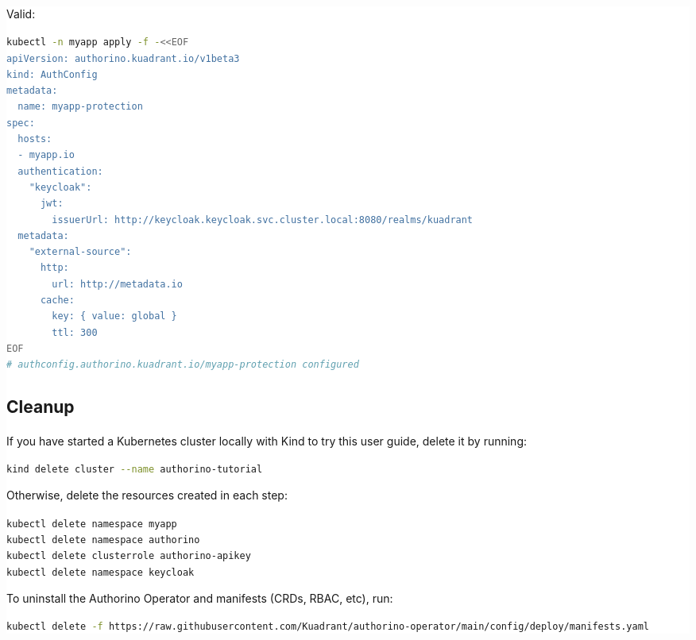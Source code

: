 Valid:

```sh
kubectl -n myapp apply -f -<<EOF
apiVersion: authorino.kuadrant.io/v1beta3
kind: AuthConfig
metadata:
  name: myapp-protection
spec:
  hosts:
  - myapp.io
  authentication:
    "keycloak":
      jwt:
        issuerUrl: http://keycloak.keycloak.svc.cluster.local:8080/realms/kuadrant
  metadata:
    "external-source":
      http:
        url: http://metadata.io
      cache:
        key: { value: global }
        ttl: 300
EOF
# authconfig.authorino.kuadrant.io/myapp-protection configured
```

## Cleanup

If you have started a Kubernetes cluster locally with Kind to try this user guide, delete it by running:

```sh
kind delete cluster --name authorino-tutorial
```

Otherwise, delete the resources created in each step:

```sh
kubectl delete namespace myapp
kubectl delete namespace authorino
kubectl delete clusterrole authorino-apikey
kubectl delete namespace keycloak
```

To uninstall the Authorino Operator and manifests (CRDs, RBAC, etc), run:

```sh
kubectl delete -f https://raw.githubusercontent.com/Kuadrant/authorino-operator/main/config/deploy/manifests.yaml
```
